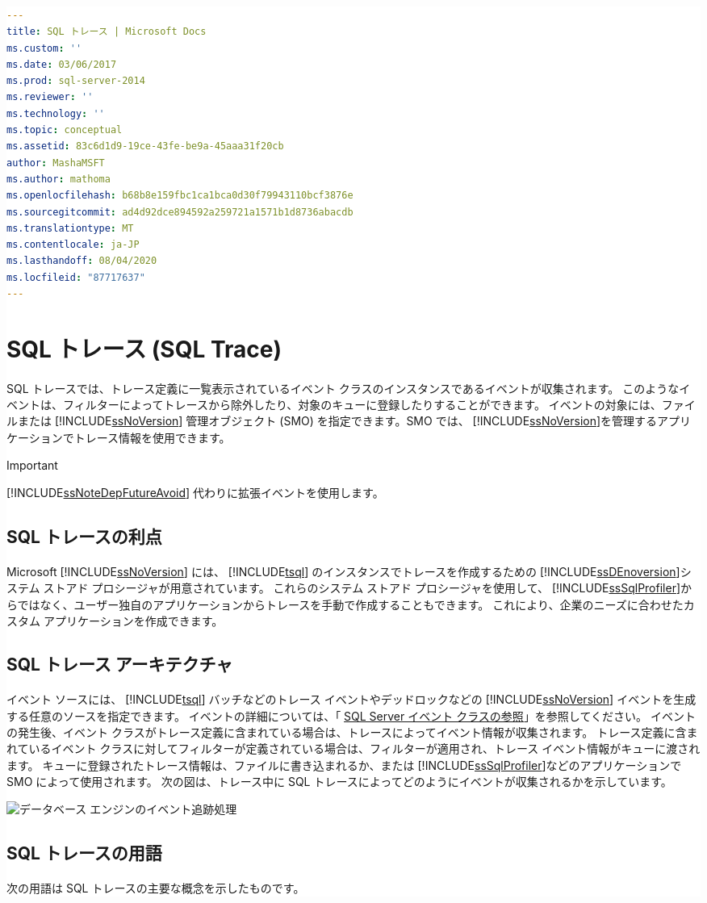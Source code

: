```yaml
---
title: SQL トレース | Microsoft Docs
ms.custom: ''
ms.date: 03/06/2017
ms.prod: sql-server-2014
ms.reviewer: ''
ms.technology: ''
ms.topic: conceptual
ms.assetid: 83c6d1d9-19ce-43fe-be9a-45aaa31f20cb
author: MashaMSFT
ms.author: mathoma
ms.openlocfilehash: b68b8e159fbc1ca1bca0d30f79943110bcf3876e
ms.sourcegitcommit: ad4d92dce894592a259721a1571b1d8736abacdb
ms.translationtype: MT
ms.contentlocale: ja-JP
ms.lasthandoff: 08/04/2020
ms.locfileid: "87717637"
---
```

# <a name="sql-trace"></a>SQL トレース (SQL Trace)
  SQL トレースでは、トレース定義に一覧表示されているイベント クラスのインスタンスであるイベントが収集されます。 このようなイベントは、フィルターによってトレースから除外したり、対象のキューに登録したりすることができます。 イベントの対象には、ファイルまたは [!INCLUDE[ssNoVersion](../../../includes/ssnoversion-md.md)] 管理オブジェクト (SMO) を指定できます。SMO では、 [!INCLUDE[ssNoVersion](../../../includes/ssnoversion-md.md)]を管理するアプリケーションでトレース情報を使用できます。  
  
> [!IMPORTANT]  
>  [!INCLUDE[ssNoteDepFutureAvoid](../../includes/ssnotedepfutureavoid-md.md)] 代わりに拡張イベントを使用します。  
  
## <a name="benefits-of-sql-trace"></a>SQL トレースの利点  
 Microsoft [!INCLUDE[ssNoVersion](../../../includes/ssnoversion-md.md)] には、 [!INCLUDE[tsql](../../../includes/tsql-md.md)] のインスタンスでトレースを作成するための [!INCLUDE[ssDEnoversion](../../../includes/ssdenoversion-md.md)]システム ストアド プロシージャが用意されています。 これらのシステム ストアド プロシージャを使用して、 [!INCLUDE[ssSqlProfiler](../../../includes/sssqlprofiler-md.md)]からではなく、ユーザー独自のアプリケーションからトレースを手動で作成することもできます。 これにより、企業のニーズに合わせたカスタム アプリケーションを作成できます。  
  
## <a name="sql-trace-architecture"></a>SQL トレース アーキテクチャ  
 イベント ソースには、 [!INCLUDE[tsql](../../../includes/tsql-md.md)] バッチなどのトレース イベントやデッドロックなどの [!INCLUDE[ssNoVersion](../../../includes/ssnoversion-md.md)] イベントを生成する任意のソースを指定できます。 イベントの詳細については、「 [SQL Server イベント クラスの参照](../event-classes/sql-server-event-class-reference.md)」を参照してください。 イベントの発生後、イベント クラスがトレース定義に含まれている場合は、トレースによってイベント情報が収集されます。 トレース定義に含まれているイベント クラスに対してフィルターが定義されている場合は、フィルターが適用され、トレース イベント情報がキューに渡されます。 キューに登録されたトレース情報は、ファイルに書き込まれるか、または [!INCLUDE[ssSqlProfiler](../../../includes/sssqlprofiler-md.md)]などのアプリケーションで SMO によって使用されます。 次の図は、トレース中に SQL トレースによってどのようにイベントが収集されるかを示しています。  
  
 ![データベース エンジンのイベント追跡処理](../../database-engine/media/tracarch.gif "データベース エンジンのイベント追跡処理")  
  
## <a name="sql-trace-terminology"></a>SQL トレースの用語  
 次の用語は SQL トレースの主要な概念を示したものです。  
  